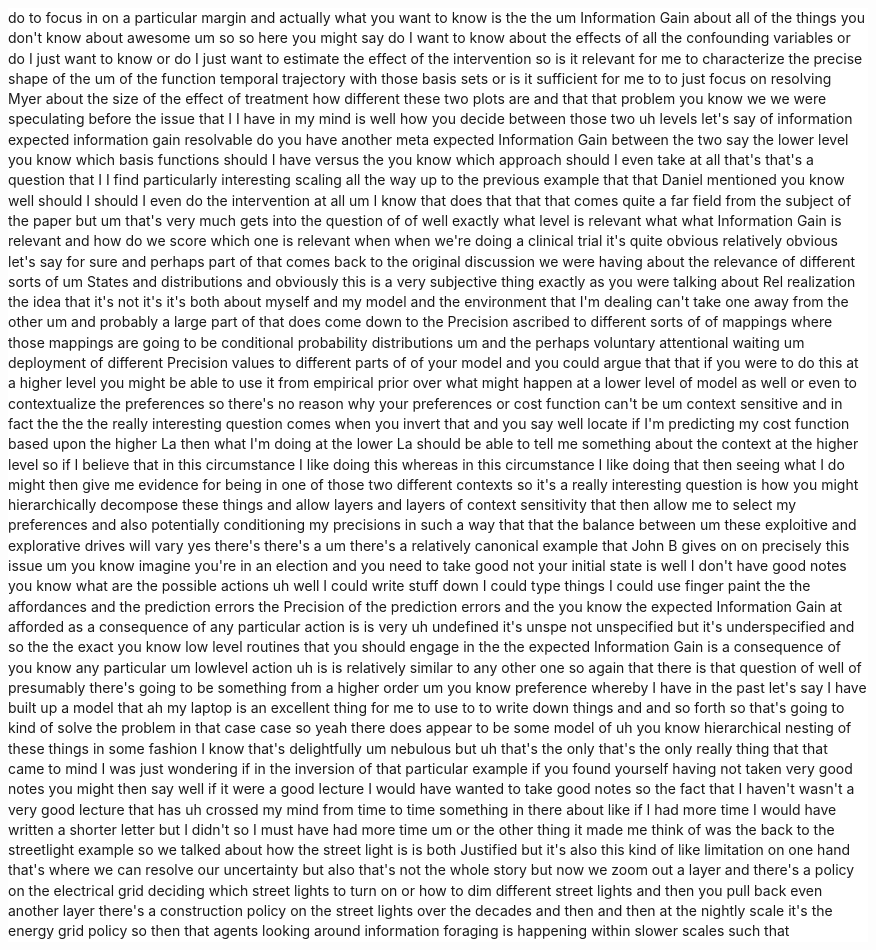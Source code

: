 do to focus in on a particular margin and actually what you want to know is the the um Information Gain about all of the things you don't know about awesome um so so here you might say do I want to know about the effects of all the confounding variables or do I just want to know or do I just want to estimate the effect of the intervention so is it relevant for me to characterize the precise shape of the um of the function temporal trajectory with those basis sets or is it sufficient for me to to just focus on resolving Myer about the size of the effect of treatment how different these two plots are and that that problem you know we we were speculating before the issue that I I have in my mind is well how you decide between those two uh levels let's say of information expected information gain resolvable do you have another meta expected Information Gain between the two say the lower level you know which basis functions should I have versus the you know which approach should I even take at all that's that's a question that I I find particularly interesting scaling all the way up to the previous example that that Daniel mentioned you know well should I should I even do the intervention at all um I know that does that that that comes quite a far field from the subject of the paper but um that's very much gets into the question of of well exactly what level is relevant what what Information Gain is relevant and how do we score which one is relevant when when we're doing a clinical trial it's quite obvious relatively obvious let's say for sure and perhaps part of that comes back to the original discussion we were having about the relevance of different sorts of um States and distributions and obviously this is a very subjective thing exactly as you were talking about Rel realization the idea that it's not it's it's both about myself and my model and the environment that I'm dealing can't take one away from the other um and probably a large part of that does come down to the Precision ascribed to different sorts of of mappings where those mappings are going to be conditional probability distributions um and the perhaps voluntary attentional waiting um deployment of different Precision values to different parts of of your model and you could argue that that if you were to do this at a higher level you might be able to use it from empirical prior over what might happen at a lower level of model as well or even to contextualize the preferences so there's no reason why your preferences or cost function can't be um context sensitive and in fact the the the really interesting question comes when you invert that and you say well locate if I'm predicting my cost function based upon the higher La then what I'm doing at the lower La should be able to tell me something about the context at the higher level so if I believe that in this circumstance I like doing this whereas in this circumstance I like doing that then seeing what I do might then give me evidence for being in one of those two different contexts so it's a really interesting question is how you might hierarchically decompose these things and allow layers and layers of context sensitivity that then allow me to select my preferences and also potentially conditioning my precisions in such a way that that the balance between um these exploitive and explorative drives will vary yes there's there's a um there's a relatively canonical example that John B gives on on precisely this issue um you know imagine you're in an election and you need to take good not your initial state is well I don't have good notes you know what are the possible actions uh well I could write stuff down I could type things I could use finger paint the the affordances and the prediction errors the Precision of the prediction errors and the you know the expected Information Gain at afforded as a consequence of any particular action is is very uh undefined it's unspe not unspecified but it's underspecified and so the the exact you know low level routines that you should engage in the the expected Information Gain is a consequence of you know any particular um lowlevel action uh is is relatively similar to any other one so again that there is that question of well of presumably there's going to be something from a higher order um you know preference whereby I have in the past let's say I have built up a model that ah my laptop is an excellent thing for me to use to to write down things and and so forth so that's going to kind of solve the problem in that case case so yeah there does appear to be some model of uh you know hierarchical nesting of these things in some fashion I know that's delightfully um nebulous but uh that's the only that's the only really thing that that came to mind I was just wondering if in the inversion of that particular example if you found yourself having not taken very good notes you might then say well if it were a good lecture I would have wanted to take good notes so the fact that I haven't wasn't a very good lecture that has uh crossed my mind from time to time something in there about like if I had more time I would have written a shorter letter but I didn't so I must have had more time um or the other thing it made me think of was the back to the streetlight example so we talked about how the street light is is both Justified but it's also this kind of like limitation on one hand that's where we can resolve our uncertainty but also that's not the whole story but now we zoom out a layer and there's a policy on the electrical grid deciding which street lights to turn on or how to dim different street lights and then you pull back even another layer there's a construction policy on the street lights over the decades and then and then at the nightly scale it's the energy grid policy so then that agents looking around information foraging is happening within slower scales such that